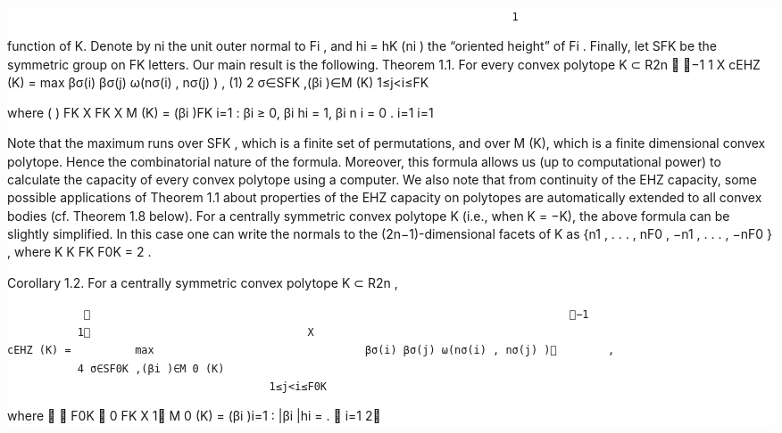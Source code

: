 


                                                                                   1
function of K. Denote by ni the unit outer normal to Fi , and hi = hK (ni ) the
“oriented height” of Fi . Finally, let SFK be the symmetric group on FK letters.
Our main result is the following.
Theorem 1.1. For every convex polytope K ⊂ R2n
                                                                    −1
             1                    X
  cEHZ (K) =        max                 βσ(i) βσ(j) ω(nσ(i) , nσ(j) )    ,                            (1)
             2 σ∈SFK ,(βi )∈M (K)
                                           1≤j<i≤FK

where                     (                                                             )
                                                   FK
                                                   X                  FK
                                                                      X
               M (K) =      (βi )FK
                                 i=1   : βi ≥ 0,         βi hi = 1,         βi n i = 0 .
                                                   i=1                i=1


   Note that the maximum runs over SFK , which is a finite set of permutations,
and over M (K), which is a finite dimensional convex polytope. Hence the
combinatorial nature of the formula. Moreover, this formula allows us (up to
computational power) to calculate the capacity of every convex polytope using a
computer. We also note that from continuity of the EHZ capacity, some possible
applications of Theorem 1.1 about properties of the EHZ capacity on polytopes
are automatically extended to all convex bodies (cf. Theorem 1.8 below).
    For a centrally symmetric convex polytope K (i.e., when K = −K), the
above formula can be slightly simplified. In this case one can write the normals
to the (2n−1)-dimensional facets of K as {n1 , . . . , nF0 , −n1 , . . . , −nF0 } , where
                                                                      K                     K
        FK
F0K =    2 .

Corollary 1.2. For a centrally symmetric convex polytope K ⊂ R2n ,

                                                                                           −1
               1                                  X
    cEHZ (K) =          max                                 βσ(i) βσ(j) ω(nσ(i) , nσ(j) )        ,
               4 σ∈SF0K ,(βi )∈M 0 (K)
                                             1≤j<i≤F0K

where                                                       
                                              F0K
                                        0
                                        FK
                                              X             1
                         M 0 (K) = (βi )i=1 :     |βi |hi =    .
                                  
                                              i=1
                                                            2
